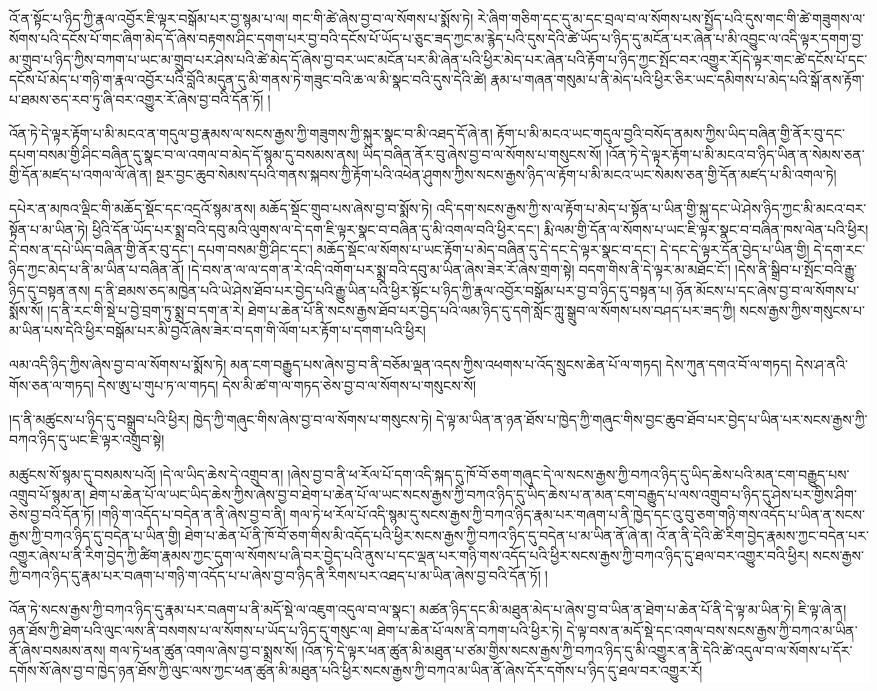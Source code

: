 འོ་ན་སྟོང་པ་ཉིད་ཀྱི་རྣལ་འབྱོར་ཇི་ལྟར་བསྒོམ་པར་བྱ་སྙམ་པ་ལ། གང་གི་ཚེ་ཞེས་བྱ་བ་ལ་སོགས་པ་སྨོས་ཏེ། རེ་ཞིག་གཅིག་དང་དུ་མ་དང་བྲལ་བ་ལ་སོགས་པས་སྤྱོད་པའི་དུས་གང་གི་ཚེ་གཟུགས་ལ་སོགས་པའི་དངོས་པོ་གང་ཞིག་མེད་དོ་ཞེས་བརྟགས་ཤིང་དགག་པར་བྱ་བའི་དངོས་པོ་ཡོད་པ་ཅུང་ཟད་ཀྱང་མ་རྙེད་པའི་དུས་དེའི་ཚེ་ཡོད་པ་ཉིད་དུ་མངོན་པར་ཞེན་པ་མི་འབྱུང་ལ་འདི་ལྟར་དགག་བྱ་མ་གྲུབ་པ་ཉིད་ཀྱིས་བཀག་པ་ཡང་མ་གྲུབ་པར་ཤེས་པའི་ཚེ་མེད་དོ་ཞེས་བྱ་བར་ཡང་མངོན་པར་མི་ཞེན་པའི་ཕྱིར་མེད་པར་ཞེན་པའི་རྟོག་པ་ཉིད་ཀྱང་སྤོང་བར་འགྱུར་རོ།དེ་ལྟར་གང་ཚེ་དངོས་པོ་དང་དངོས་པོ་མེད་པ་གཉི་ག་རྣལ་འབྱོར་པའི་བློའི་མདུན་དུ་མི་གནས་ཏེ་གཟུང་བའི་ཆ་ལ་མི་སྣང་བའི་དུས་དེའི་ཚེ། རྣམ་པ་གཞན་གསུམ་པ་ནི་མེད་པའི་ཕྱིར་ཅིར་ཡང་དམིགས་པ་མེད་པའི་སྒོ་ནས་རྟོག་པ་ཐམས་ཅད་རབ་ཏུ་ཞི་བར་འགྱུར་རོ་ཞེས་བྱ་བའི་དོན་ཏོ། །



འོན་ཏེ་དེ་ལྟར་རྟོག་པ་མི་མངའ་ན་གདུལ་བྱ་རྣམས་ལ་སངས་རྒྱས་ཀྱི་གཟུགས་ཀྱི་སྐུར་སྣང་བ་མི་འཐད་དོ་ཞེ་ན། རྟོག་པ་མི་མངའ་ཡང་གདུལ་བྱའི་བསོད་ནམས་ཀྱིས་ཡིད་བཞིན་གྱི་ནོར་བུ་དང་དཔག་བསམ་གྱི་ཤིང་བཞིན་དུ་སྣང་བ་ལ་འགལ་བ་མེད་དོ་སྙམ་དུ་བསམས་ནས། ཡིད་བཞིན་ནོར་བུ་ཞེས་བྱ་བ་ལ་སོགས་པ་གསུངས་སོ། །འོན་ཏེ་དེ་ལྟར་རྟོག་པ་མི་མངའ་བ་ཉིད་ཡིན་ན་སེམས་ཅན་གྱི་དོན་མཛད་པ་འགལ་ལོ་ཞེ་ན། སྔར་བྱང་ཆུབ་སེམས་དཔའི་གནས་སྐབས་ཀྱི་རྟོག་པའི་འཕེན་ཤུགས་ཀྱིས་སངས་རྒྱས་ཉིད་ལ་རྟོག་པ་མི་མངའ་ཡང་སེམས་ཅན་གྱི་དོན་མཛད་པ་མི་འགལ་ཏེ། 

དཔེར་ན་མཁའ་ལྡིང་གི་མཆོད་སྡོང་དང་འདྲའོ་སྙམ་ནས། མཆོད་སྡོང་གྲུབ་པས་ཞེས་བྱ་བ་སྨོས་ཏེ། འདི་དག་སངས་རྒྱས་ཀྱི་ས་ལ་རྟོག་པ་མེད་པ་སྟོན་པ་ཡིན་གྱི་སྐུ་དང་ཡེ་ཤེས་ཉིད་ཀྱང་མི་མངའ་བར་སྟོན་པ་མ་ཡིན་ཏེ། ཕྱིའི་དོན་ཡོད་པར་སྨྲ་བའི་དབུ་མའི་ལུགས་ལ་དེ་དག་ཇི་ལྟར་སྣང་བ་བཞིན་དུ་མི་འགལ་བའི་ཕྱིར་དང་། རྨི་ལམ་གྱི་དོན་ལ་སོགས་པ་ཡང་ཇི་ལྟར་སྣང་བ་བཞིན་ཁས་ལེན་པའི་ཕྱིར། དེ་བས་ན་དཔེ་ཡིད་བཞིན་གྱི་ནོར་བུ་དང་། དཔག་བསམ་གྱི་ཤིང་དང་། མཆོད་སྡོང་ལ་སོགས་པ་ཡང་རྟོག་པ་མེད་བཞིན་དུ་དེ་དང་དེ་ལྟར་སྣང་བ་དང་། དེ་དང་དེ་ལྟར་དོན་བྱེད་པ་ཡིན་གྱི། དེ་དག་རང་ཉིད་ཀྱང་མེད་པ་ནི་མ་ཡིན་པ་བཞིན་ནོ། །དེ་བས་ན་ལ་ལ་དག་ན་རེ་འདི་འགོག་པར་སྨྲ་བའི་དབུ་མ་ཡིན་ཞེས་ཟེར་རོ་ཞེས་གྲག་སྟེ། བདག་གིས་ནི་དེ་ལྟར་མ་མཐོང་ངོ་། །དེས་ནི་སྒྲིབ་པ་སྤོང་བའི་རྒྱུ་ཉིད་དུ་བསྟན་ནས། ད་ནི་ཐམས་ཅད་མཁྱེན་པའི་ཡེ་ཤེས་ཐོབ་པར་བྱེད་པའི་རྒྱུ་ཡིན་པའི་ཕྱིར་སྟོང་པ་ཉིད་ཀྱི་རྣལ་འབྱོར་བསྒོམ་པར་བྱ་བ་ཉིད་དུ་བསྟན་པ། ཉོན་མོངས་པ་དང་ཞེས་བྱ་བ་ལ་སོགས་པ་སྨོས་སོ། །ད་ནི་རང་གི་སྡེ་པ་བྱེ་བྲག་ཏུ་སྨྲ་བ་དག་ན་རེ། ཐེག་པ་ཆེན་པོ་ནི་སངས་རྒྱས་ཐོབ་པར་བྱེད་པའི་ལམ་ཉིད་དུ་དགེ་སློང་ཀླུ་སྒྲུབ་ལ་སོགས་པས་བཤད་པར་ཟད་ཀྱི། སངས་རྒྱས་ཀྱིས་གསུངས་པ་མ་ཡིན་པས་དེའི་ཕྱིར་བསྒོམ་པར་མི་བྱའོ་ཞེས་ཟེར་བ་དག་གི་ལོག་པར་རྟོག་པ་དགག་པའི་ཕྱིར། 







ལམ་འདི་ཉིད་ཀྱིས་ཞེས་བྱ་བ་ལ་སོགས་པ་སྨོས་ཏེ། མན་ངག་བརྒྱུད་པས་ཞེས་བྱ་བ་ནི་བཅོམ་ལྡན་འདས་ཀྱིས་འཕགས་པ་འོད་སྲུངས་ཆེན་པོ་ལ་གཏད། དེས་ཀུན་དགའ་བོ་ལ་གཏད། དེས་ཤ་ནའི་གོས་ཅན་ལ་གཏད། དེས་ཨུ་པ་གུཔ་ཏ་ལ་གཏད། དེས་མི་ཚ་ག་ལ་གཏད་ཅེས་བྱ་བ་ལ་སོགས་པ་གསུངས་སོ། 

།ད་ནི་མཚུངས་པ་ཉིད་དུ་བསྒྲུབ་པའི་ཕྱིར། ཁྱེད་ཀྱི་གཞུང་གིས་ཞེས་བྱ་བ་ལ་སོགས་པ་གསུངས་ཏེ། དེ་ལྟ་མ་ཡིན་ན་ཉན་ཐོས་པ་ཁྱེད་ཀྱི་གཞུང་གིས་བྱང་ཆུབ་ཐོབ་པར་བྱེད་པ་ཡིན་པར་སངས་རྒྱས་ཀྱི་བཀའ་ཉིད་དུ་ཡང་ཇི་ལྟར་འགྲུབ་སྟེ། 

མཚུངས་སོ་སྙམ་དུ་བསམས་པའོ། །དེ་ལ་ཡིད་ཆེས་དེ་འགྲུབ་ན། །ཞེས་བྱ་བ་ནི་ཕ་རོལ་པོ་དག་འདི་སྐད་དུ་ཁོ་བོ་ཅག་གཞུང་དེ་ལ་སངས་རྒྱས་ཀྱི་བཀའ་ཉིད་དུ་ཡིད་ཆེས་པའི་མན་ངག་བརྒྱུད་པས་འགྲུབ་པོ་སྙམ་ན། ཐེག་པ་ཆེན་པོ་ལ་ཡང་ཡིད་ཆེས་ཀྱིས་ཞེས་བྱ་བ་ཐེག་པ་ཆེན་པོ་ལ་ཡང་སངས་རྒྱས་ཀྱི་བཀའ་ཉིད་དུ་ཡིད་ཆེས་པ་ན་མན་ངག་བརྒྱུད་པ་ལས་འགྲུབ་པ་ཉིད་དུ་ཤེས་པར་གྱིས་ཤིག་ཅེས་བྱ་བའི་དོན་ཏོ། །གཉི་ག་འདོད་པ་བདེན་ན་ནི་ཞེས་བྱ་བ་ནི། གལ་ཏེ་ཕ་རོལ་པོ་འདི་སྙམ་དུ་སངས་རྒྱས་ཀྱི་བཀའ་ཉིད་རྣམ་པར་གཞག་པ་ནི་ཁྱེད་དང་འུ་བུ་ཅག་གཉི་གས་འདོད་པ་ཡིན་ན་སངས་རྒྱས་ཀྱི་བཀའ་ཉིད་དུ་བདེན་པ་ཡིན་གྱི། ཐེག་པ་ཆེན་པོ་ནི་ཁོ་བོ་ཅག་གིས་མི་འདོད་པའི་ཕྱིར་སངས་རྒྱས་ཀྱི་བཀའ་ཉིད་དུ་བདེན་པ་མ་ཡིན་ནོ་ཞེ་ན། འོ་ན་ནི་དེའི་ཚེ་རིག་བྱེད་རྣམས་ཀྱང་བདེན་པར་འགྱུར་ཞེས་པ་ནི་རིག་བྱེད་ཀྱི་ཚིག་རྣམས་ཀྱང་དུག་ལ་སོགས་པ་ཞི་བར་བྱེད་པའི་ནུས་པ་དང་ལྡན་པར་གཉི་གས་འདོད་པའི་ཕྱིར་སངས་རྒྱས་ཀྱི་བཀའ་ཉིད་དུ་ཐལ་བར་འགྱུར་བའི་ཕྱིར། སངས་རྒྱས་ཀྱི་བཀའ་ཉིད་དུ་རྣམ་པར་བཞག་པ་གཉི་ག་འདོད་པ་པ་ཞེས་བྱ་བ་ཉིད་ནི་རིགས་པར་འཐད་པ་མ་ཡིན་ཞེས་བྱ་བའི་དོན་ཏོ། །

འོན་ཏེ་སངས་རྒྱས་ཀྱི་བཀའ་ཉིད་དུ་རྣམ་པར་བཞག་པ་ནི་མདོ་སྡེ་ལ་འཇུག་འདུལ་བ་ལ་སྣང་། མཚན་ཉིད་དང་མི་མཐུན་མེད་པ་ཞེས་བྱ་བ་ཡིན་ན་ཐེག་པ་ཆེན་པོ་ནི་དེ་ལྟ་མ་ཡིན་ཏེ། ཇི་ལྟ་ཞེ་ན། ཉན་ཐོས་ཀྱི་ཐེག་པའི་ལུང་ལས་ནི་བསགས་པ་ལ་སོགས་པ་ཡོད་པ་ཉིད་དུ་གསུང་ལ། ཐེག་པ་ཆེན་པོ་ལས་ནི་བཀག་པའི་ཕྱིར་ཏེ། དེ་ལྟ་བས་ན་མདོ་སྡེ་དང་འགལ་བས་སངས་རྒྱས་ཀྱི་བཀའ་མ་ཡིན་ནོ་ཞེས་བསམས་ནས། གལ་ཏེ་ཕན་ཚུན་འགལ་ཞེས་བྱ་བ་སྨྲས་སོ། །འོན་ཏེ་དེ་ལྟར་ཕན་ཚུན་མི་མཐུན་པ་ཙམ་གྱིས་སངས་རྒྱས་ཀྱི་བཀའ་ཉིད་དུ་མི་འགྱུར་ན་ནི་དེའི་ཚེ་འདུལ་བ་ལ་སོགས་པ་དོར་དགོས་སོ་ཞེས་བྱ་བ་ཁྱེད་ཉན་ཐོས་ཀྱི་ལུང་ལས་ཀྱང་ཕན་ཚུན་མི་མཐུན་པའི་ཕྱིར་སངས་རྒྱས་ཀྱི་བཀའ་མ་ཡིན་ནོ་ཞེས་དོར་དགོས་པ་ཉིད་དུ་ཐལ་བར་འགྱུར་རོ། 
